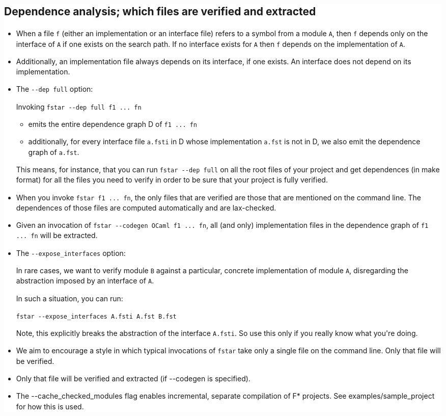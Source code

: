 ## Dependence analysis; which files are verified and extracted

* When a file `f` (either an implementation or an interface file)
  refers to a symbol from a module `A`, then `f` depends only on the
  interface of `A` if one exists on the search path. If no interface
  exists for `A` then `f` depends on the implementation of `A`.

* Additionally, an implementation file always depends on its
  interface, if one exists. An interface does not depend on its
  implementation.

* The `--dep full` option:

  Invoking `fstar --dep full f1 ... fn`

     - emits the entire dependence graph D of `f1 ... fn`

     - additionally, for every interface file `a.fsti` in D whose
       implementation `a.fst` is not in D, we also emit the
       dependence graph of `a.fst`.

  This means, for instance, that you can run `fstar --dep full` on all
  the root files of your project and get dependences (in make format)
  for all the files you need to verify in order to be sure that your
  project is fully verified.

* When you invoke `fstar f1 ... fn`, the only files that are verified
  are those that are mentioned on the command line. The dependences of
  those files are computed automatically and are lax-checked.

* Given an invocation of `fstar --codegen OCaml f1 ... fn`, all (and
  only) implementation files in the dependence graph of `f1 ... fn`
  will be extracted.

* The `--expose_interfaces` option:

  In rare cases, we want to verify module `B` against a particular,
  concrete implementation of module `A`, disregarding the abstraction
  imposed by an interface of `A`.

  In such a situation, you can run:

     `fstar --expose_interfaces A.fsti A.fst B.fst`

  Note, this explicitly breaks the abstraction of the interface
  `A.fsti`. So use this only if you really know what you're doing.

* We aim to encourage a style in which typical invocations of `fstar`
  take only a single file on the command line. Only that file will be
  verified.

* Only that file will be verified and extracted (if --codegen is
  specified).

* The --cache_checked_modules flag enables incremental, separate
  compilation of F* projects. See examples/sample_project for how this
  is used.
